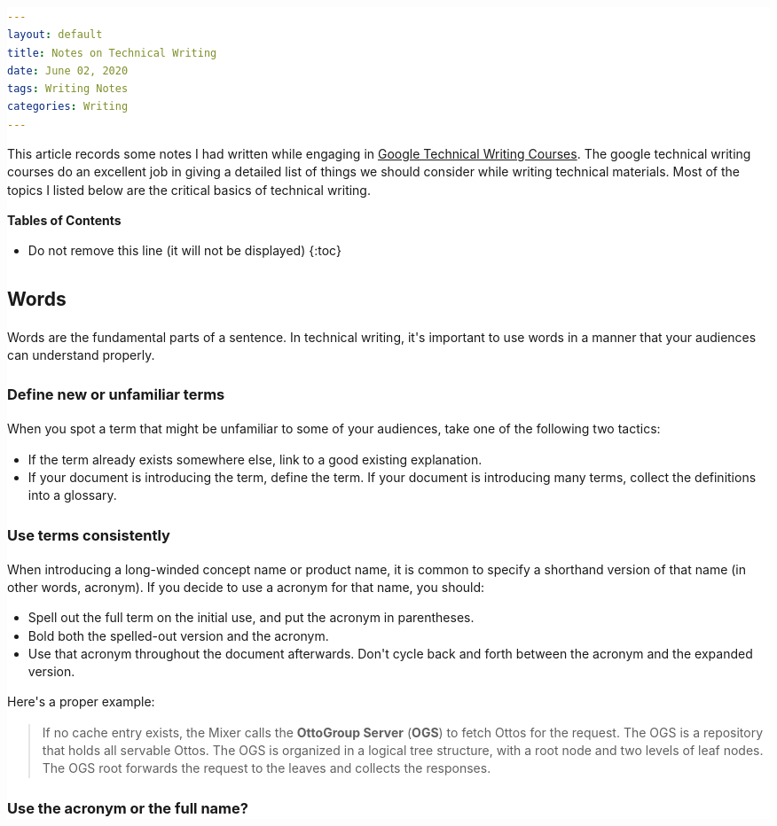 ```yaml
---
layout: default
title: Notes on Technical Writing
date: June 02, 2020
tags: Writing Notes
categories: Writing
---
```


This article records some notes I had written while engaging in [Google Technical Writing Courses](https://developers.google.com/tech-writing/). The google technical writing courses do an excellent job in giving a detailed list of things we should consider while writing technical materials. Most of the topics I listed below are the critical basics of technical writing.

**Tables of Contents**

* Do not remove this line (it will not be displayed)
{:toc}


## Words

Words are the fundamental parts of a sentence. In technical writing, it's important to use words in a manner that your audiences can understand properly.

### Define new or unfamiliar terms

When you spot a term that might be unfamiliar to some of your audiences, take one of the following two tactics:

* If the term already exists somewhere else, link to a good existing explanation.
* If your document is introducing the term, define the term. If your document is introducing many terms, collect the definitions into a glossary.

### Use terms consistently

When introducing a long-winded concept name or product name, it is common to specify a shorthand version of that name (in other words, acronym). If you decide to use a acronym for that name, you should:

* Spell out the full term on the initial use, and put the acronym in parentheses.
* Bold both the spelled-out version and the acronym.
* Use that acronym throughout the document afterwards. Don't cycle back and forth between the acronym and the expanded version.

Here's a proper example:

> If no cache entry exists, the Mixer calls the **OttoGroup Server** (**OGS**) to fetch Ottos for the request. The OGS is a repository that holds all servable Ottos. The OGS is organized in a logical tree structure, with a root node and two levels of leaf nodes. The OGS root forwards the request to the leaves and collects the responses.

### Use the acronym or the full name?
